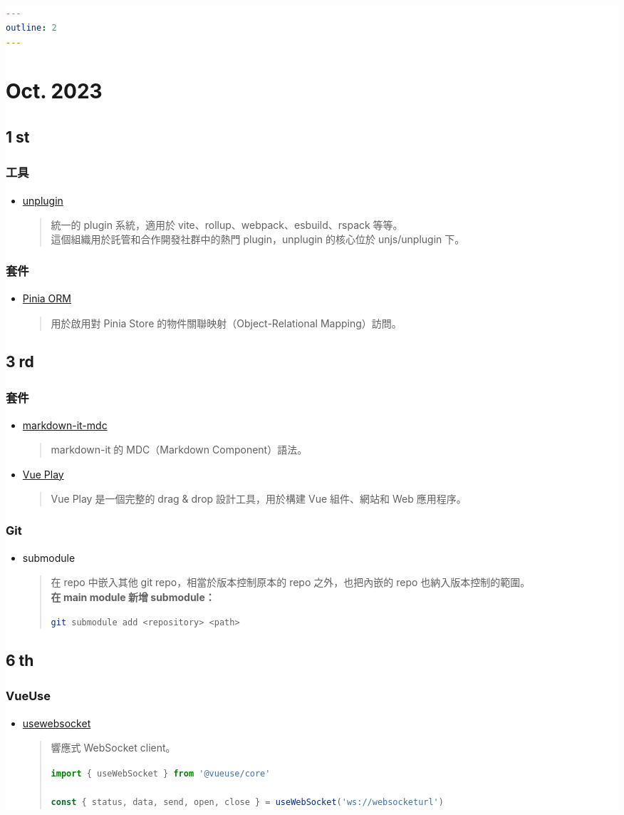 ```yaml
---
outline: 2
---
```


<script setup>
import FoldCode from '/.vitepress/components/FoldCode.vue'
</script>

# Oct. 2023

## 1 st
### 工具
* [unplugin](https://github.com/unplugin)
  > 統一的 plugin 系統，適用於 vite、rollup、webpack、esbuild、rspack 等等。<br>
  > 這個組織用於託管和合作開發社群中的熱門 plugin，unplugin 的核心位於 unjs/unplugin 下。
### 套件
* [Pinia ORM](https://github.com/CodeDredd/pinia-orm)
  > 用於啟用對 Pinia Store 的物件關聯映射（Object-Relational Mapping）訪問。

## 3 rd
### 套件
* [markdown-it-mdc](https://github.com/antfu/markdown-it-mdc)
  > markdown-it 的 MDC（Markdown Component）語法。
* [Vue Play](https://www.vueplay.com/)
  > Vue Play 是一個完整的 drag & drop 設計工具，用於構建 Vue 組件、網站和 Web 應用程序。

### Git
* submodule
  > 在 repo 中嵌入其他 git repo，相當於版本控制原本的 repo 之外，也把內嵌的 repo 也納入版本控制的範圍。<br>
  > <b>在 main module 新增 submodule：</b>
  > ```sh
  > git submodule add <repository> <path>
  > ```

## 6 th
### VueUse
* [usewebsocket](https://vueuse.org/core/useWebSocket/#usewebsocket)
  > 響應式 WebSocket client。
  > ```js
  > import { useWebSocket } from '@vueuse/core'
  > 
  > const { status, data, send, open, close } = useWebSocket('ws://websocketurl')
  > ```

